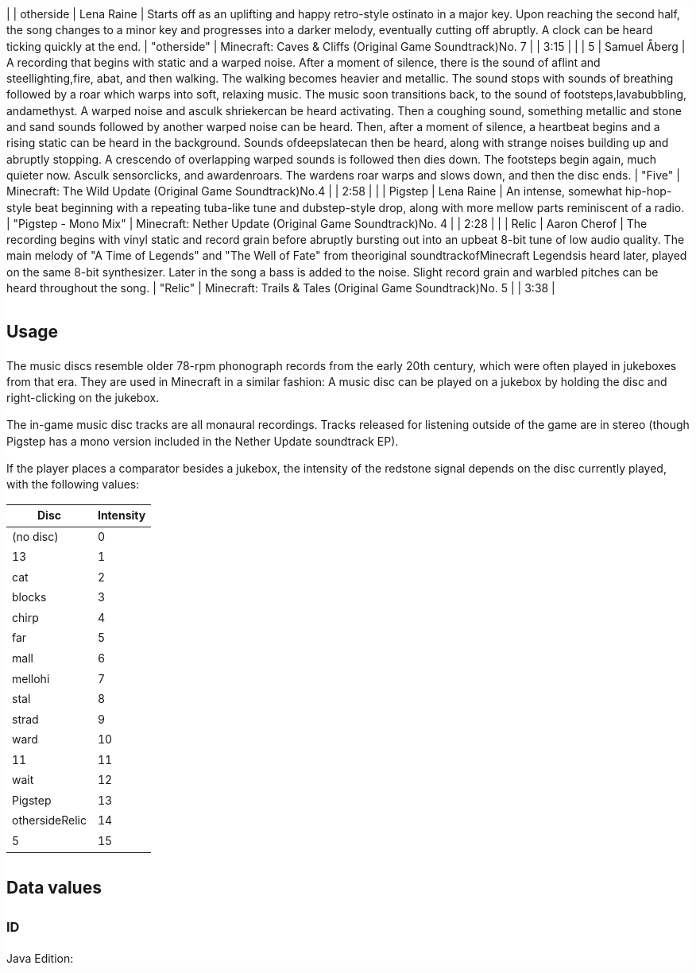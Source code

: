 |      | otherside    | Lena Raine   | Starts off as an uplifting and happy retro-style ostinato in a major key. Upon reaching the second half, the song changes to a minor key and progresses into a darker melody, eventually cutting off abruptly. A clock can be heard ticking quickly at the end.                                                                                                                                                                                                                                                                                                                                                                                                                                                                                                                                                                                                                                                                                                                                                    | "otherside"          | Minecraft: Caves & Cliffs (Original Game Soundtrack)No. 7 |               | 3:15                 |
|      | 5            | Samuel Åberg | A recording that begins with static and a warped noise. After a moment of silence, there is the sound of aflint and steellighting,fire, abat, and then walking. The walking becomes heavier and metallic. The sound stops with sounds of breathing followed by a roar which warps into soft, relaxing music. The music soon transitions back, to the sound of footsteps,lavabubbling, andamethyst. A warped noise and asculk shriekercan be heard activating. Then a coughing sound, something metallic and stone and sand sounds followed by another warped noise can be heard. Then, after a moment of silence, a heartbeat begins and a rising static can be heard in the background. Sounds ofdeepslatecan then be heard, along with strange noises building up and abruptly stopping. A crescendo of overlapping warped sounds is followed then dies down. The footsteps begin again, much quieter now. Asculk sensorclicks, and awardenroars. The wardens roar warps and slows down, and then the disc ends. | "Five"               | Minecraft: The Wild Update (Original Game Soundtrack)No.4 |               | 2:58                 |
|      | Pigstep      | Lena Raine   | An intense, somewhat hip-hop-style beat beginning with a repeating tuba-like tune and dubstep-style drop, along with more mellow parts reminiscent of a radio.                                                                                                                                                                                                                                                                                                                                                                                                                                                                                                                                                                                                                                                                                                                                                                                                                                                     | "Pigstep - Mono Mix" | Minecraft: Nether Update (Original Game Soundtrack)No. 4  |               | 2:28                 |
|      | Relic        | Aaron Cherof | The recording begins with vinyl static and record grain before abruptly bursting out into an upbeat 8-bit tune of low audio quality. The main melody of "A Time of Legends" and "The Well of Fate" from theoriginal soundtrackofMinecraft Legendsis heard later, played on the same 8-bit synthesizer. Later in the song a bass is added to the noise. Slight record grain and warbled pitches can be heard throughout the song.                                                                                                                                                                                                                                                                                                                                                                                                                                                                                                                                                                                   | "Relic"              | Minecraft: Trails & Tales (Original Game Soundtrack)No. 5 |               | 3:38                 |

## Usage
The music discs resemble older 78-rpm phonograph records from the early 20th century, which were often played in jukeboxes from that era. They are used in Minecraft in a similar fashion: A music disc can be played on a jukebox by holding the disc and right-clicking on the jukebox.

The in-game music disc tracks are all monaural recordings. Tracks released for listening outside of the game are in stereo (though Pigstep has a mono version included in the Nether Update soundtrack EP).

If the player places a comparator besides a jukebox, the intensity of the redstone signal depends on the disc currently played, with the following values:

| Disc           | Intensity |
|----------------|-----------|
| (no disc)      | 0         |
| 13             | 1         |
| cat            | 2         |
| blocks         | 3         |
| chirp          | 4         |
| far            | 5         |
| mall           | 6         |
| mellohi        | 7         |
| stal           | 8         |
| strad          | 9         |
| ward           | 10        |
| 11             | 11        |
| wait           | 12        |
| Pigstep        | 13        |
| othersideRelic | 14        |
| 5              | 15        |

## Data values
### ID
Java Edition:
